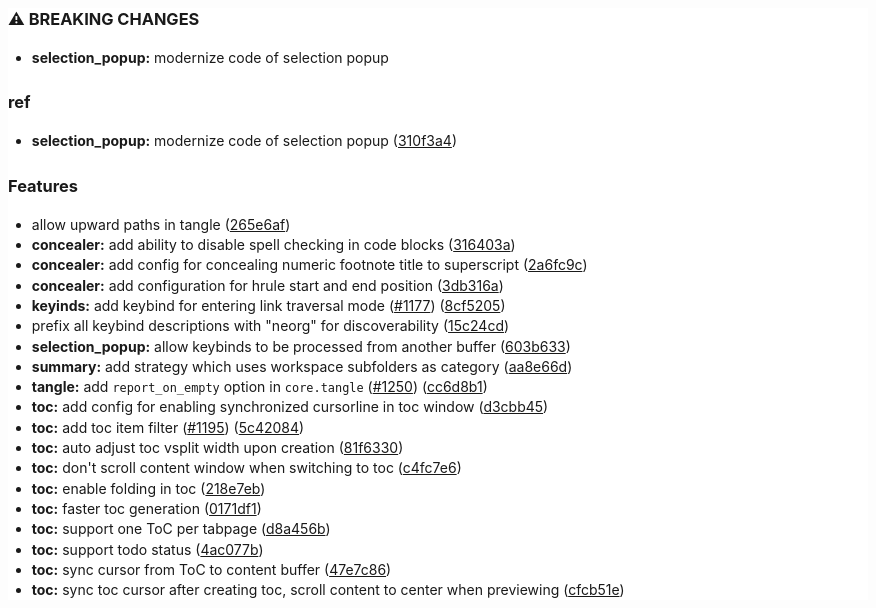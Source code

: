 
### ⚠ BREAKING CHANGES

* **selection_popup:** modernize code of selection popup

### ref

* **selection_popup:** modernize code of selection popup ([310f3a4](https://github.com/nvim-neorg/neorg/commit/310f3a484d3d98b0d05650a38407dcaa7f090b96))


### Features

* allow upward paths in tangle ([265e6af](https://github.com/nvim-neorg/neorg/commit/265e6af8decbb30b0ee14aee373b1bfe9a78b858))
* **concealer:** add ability to disable spell checking in code blocks ([316403a](https://github.com/nvim-neorg/neorg/commit/316403ad1cbb665e7838f596384d44b1649f6c1b))
* **concealer:** add config for concealing numeric footnote title to superscript ([2a6fc9c](https://github.com/nvim-neorg/neorg/commit/2a6fc9c808f6d643bf7c2f911a767e4aac500560))
* **concealer:** add configuration for hrule start and end position ([3db316a](https://github.com/nvim-neorg/neorg/commit/3db316a33838eb0875eacd659af9d49bbd4aef39))
* **keyinds:** add keybind for entering link traversal mode ([#1177](https://github.com/nvim-neorg/neorg/issues/1177)) ([8cf5205](https://github.com/nvim-neorg/neorg/commit/8cf52058fb7e9c3057882430ade90be5bdfb3a94))
* prefix all keybind descriptions with "neorg" for discoverability ([15c24cd](https://github.com/nvim-neorg/neorg/commit/15c24cdb264807b09e9281e2d72b324145da1d57))
* **selection_popup:** allow keybinds to be processed from another buffer ([603b633](https://github.com/nvim-neorg/neorg/commit/603b633b8df231fe37a338856b1dea7cd955a969))
* **summary:** add strategy which uses workspace subfolders as category ([aa8e66d](https://github.com/nvim-neorg/neorg/commit/aa8e66dd40c07a4de58f9ed93f27ab4dac9a241c))
* **tangle:** add `report_on_empty` option in `core.tangle` ([#1250](https://github.com/nvim-neorg/neorg/issues/1250)) ([cc6d8b1](https://github.com/nvim-neorg/neorg/commit/cc6d8b150de7bf806f3a191867a7f143970b5112))
* **toc:** add config for enabling synchronized cursorline in toc window ([d3cbb45](https://github.com/nvim-neorg/neorg/commit/d3cbb45b66c865b1b92b5f8b2dbd5a5fff7f1a2f))
* **toc:** add toc item filter ([#1195](https://github.com/nvim-neorg/neorg/issues/1195)) ([5c42084](https://github.com/nvim-neorg/neorg/commit/5c420844227c75390cc9fdf6047bfc49466169d9))
* **toc:** auto adjust toc vsplit width upon creation ([81f6330](https://github.com/nvim-neorg/neorg/commit/81f6330af951e89f98e8468d23a648fc32acdd2f))
* **toc:** don't scroll content window when switching to toc ([c4fc7e6](https://github.com/nvim-neorg/neorg/commit/c4fc7e629e8ea7ecc9610107622f46e888764534))
* **toc:** enable folding in toc ([218e7eb](https://github.com/nvim-neorg/neorg/commit/218e7ebbce010846c5ed6da647264c556c6a7ad4))
* **toc:** faster toc generation ([0171df1](https://github.com/nvim-neorg/neorg/commit/0171df1d0f8a6db254020e8b02ac576188ffad23))
* **toc:** support one ToC per tabpage ([d8a456b](https://github.com/nvim-neorg/neorg/commit/d8a456b7fa1b9d860fc36750b6e9a200a8eff5f3))
* **toc:** support todo status ([4ac077b](https://github.com/nvim-neorg/neorg/commit/4ac077b1f19efe63fcec4e6c744bc6a68dfc7f6a))
* **toc:** sync cursor from ToC to content buffer ([47e7c86](https://github.com/nvim-neorg/neorg/commit/47e7c86877aaae4d85c1a2add166ad6c15b8add4))
* **toc:** sync toc cursor after creating toc, scroll content to center when previewing ([cfcb51e](https://github.com/nvim-neorg/neorg/commit/cfcb51ea9a403ee7223e49d4afb0142d6d5e1659))
